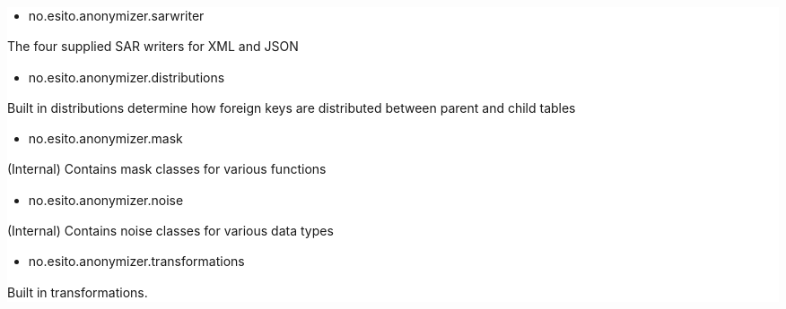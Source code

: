 - no.esito.anonymizer.sarwriter

</td>
<td>

The four supplied SAR writers for XML and JSON

</td>
</tr>
<tr>
<td>

- no.esito.anonymizer.distributions

</td>
<td>

Built in distributions determine how foreign keys are distributed between parent and child tables

</td>
</tr>
<tr>
<td>

- no.esito.anonymizer.mask

</td>
<td>

(Internal) Contains mask classes for various functions

</td>
</tr>
<tr>
<td>

- no.esito.anonymizer.noise

</td>
<td>

(Internal) Contains noise classes for various data types

</td>
</tr>
<tr>
<td>

- no.esito.anonymizer.transformations

</td>
<td>

Built in transformations.

</td>
</tr>
<tr>
<td>
